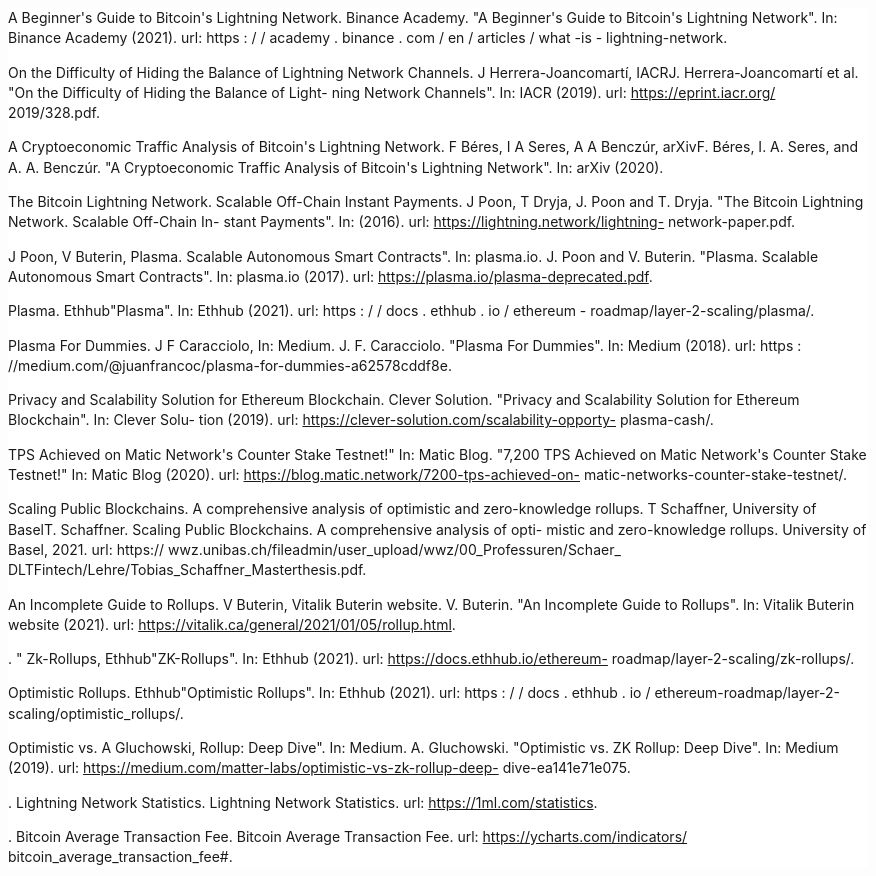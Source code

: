 A Beginner's Guide to Bitcoin's Lightning Network. Binance Academy. "A Beginner's Guide to Bitcoin's Lightning Network". In: Binance Academy (2021). url: https : / / academy . binance . com / en / articles / what -is - lightning-network.

On the Difficulty of Hiding the Balance of Lightning Network Channels. J Herrera-Joancomartí, IACRJ. Herrera-Joancomartí et al. "On the Difficulty of Hiding the Balance of Light- ning Network Channels". In: IACR (2019). url: https://eprint.iacr.org/ 2019/328.pdf.

A Cryptoeconomic Traffic Analysis of Bitcoin's Lightning Network. F Béres, I A Seres, A A Benczúr, arXivF. Béres, I. A. Seres, and A. A. Benczúr. "A Cryptoeconomic Traffic Analysis of Bitcoin's Lightning Network". In: arXiv (2020).

The Bitcoin Lightning Network. Scalable Off-Chain Instant Payments. J Poon, T Dryja, J. Poon and T. Dryja. "The Bitcoin Lightning Network. Scalable Off-Chain In- stant Payments". In: (2016). url: https://lightning.network/lightning- network-paper.pdf.

J Poon, V Buterin, Plasma. Scalable Autonomous Smart Contracts". In: plasma.io. J. Poon and V. Buterin. "Plasma. Scalable Autonomous Smart Contracts". In: plasma.io (2017). url: https://plasma.io/plasma-deprecated.pdf.

Plasma. Ethhub"Plasma". In: Ethhub (2021). url: https : / / docs . ethhub . io / ethereum - roadmap/layer-2-scaling/plasma/.

Plasma For Dummies. J F Caracciolo, In: Medium. J. F. Caracciolo. "Plasma For Dummies". In: Medium (2018). url: https : //medium.com/@juanfrancoc/plasma-for-dummies-a62578cddf8e.

Privacy and Scalability Solution for Ethereum Blockchain. Clever Solution. "Privacy and Scalability Solution for Ethereum Blockchain". In: Clever Solu- tion (2019). url: https://clever-solution.com/scalability-opporty- plasma-cash/.

TPS Achieved on Matic Network's Counter Stake Testnet!" In: Matic Blog. "7,200 TPS Achieved on Matic Network's Counter Stake Testnet!" In: Matic Blog (2020). url: https://blog.matic.network/7200-tps-achieved-on- matic-networks-counter-stake-testnet/.

Scaling Public Blockchains. A comprehensive analysis of optimistic and zero-knowledge rollups. T Schaffner, University of BaselT. Schaffner. Scaling Public Blockchains. A comprehensive analysis of opti- mistic and zero-knowledge rollups. University of Basel, 2021. url: https:// wwz.unibas.ch/fileadmin/user_upload/wwz/00_Professuren/Schaer_ DLTFintech/Lehre/Tobias_Schaffner_Masterthesis.pdf.

An Incomplete Guide to Rollups. V Buterin, Vitalik Buterin website. V. Buterin. "An Incomplete Guide to Rollups". In: Vitalik Buterin website (2021). url: https://vitalik.ca/general/2021/01/05/rollup.html.

. &quot; Zk-Rollups, Ethhub"ZK-Rollups". In: Ethhub (2021). url: https://docs.ethhub.io/ethereum- roadmap/layer-2-scaling/zk-rollups/.

Optimistic Rollups. Ethhub"Optimistic Rollups". In: Ethhub (2021). url: https : / / docs . ethhub . io / ethereum-roadmap/layer-2-scaling/optimistic_rollups/.

Optimistic vs. A Gluchowski, Rollup: Deep Dive". In: Medium. A. Gluchowski. "Optimistic vs. ZK Rollup: Deep Dive". In: Medium (2019). url: https://medium.com/matter-labs/optimistic-vs-zk-rollup-deep- dive-ea141e71e075.

. Lightning Network Statistics. Lightning Network Statistics. url: https://1ml.com/statistics.

. Bitcoin Average Transaction Fee. Bitcoin Average Transaction Fee. url: https://ycharts.com/indicators/ bitcoin_average_transaction_fee#.
